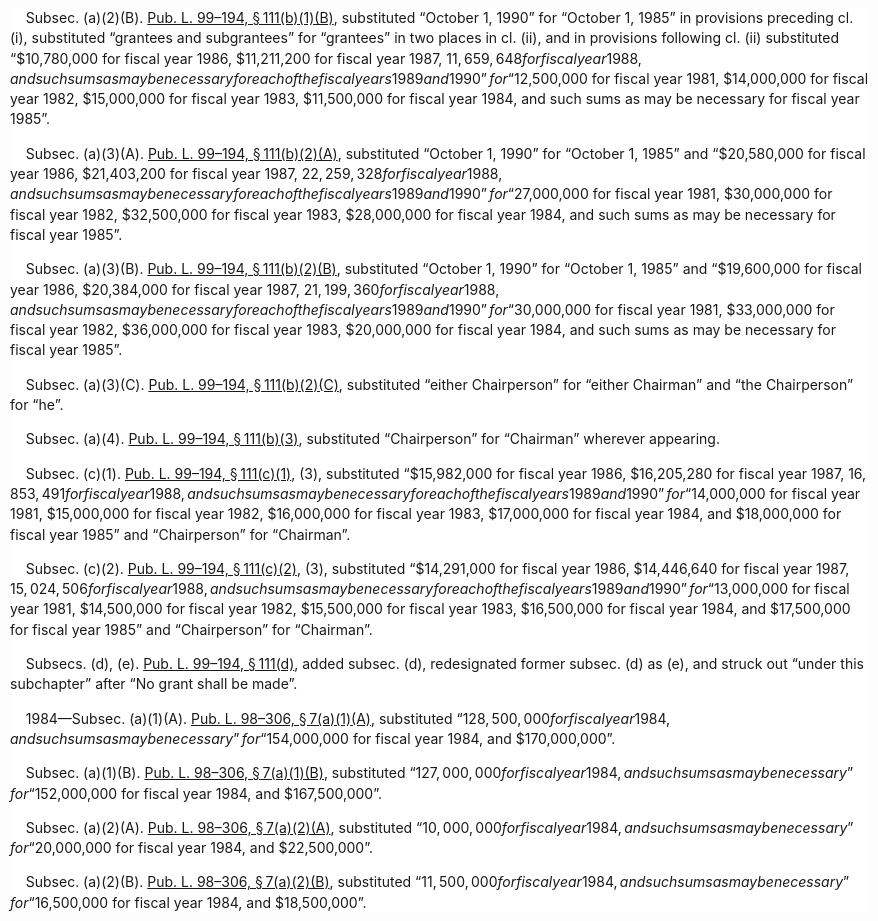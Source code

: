     Subsec. (a)(2)(B). [Pub. L. 99–194, § 111(b)(1)(B)][/us/pl/99/194/s111/b/1/B], substituted “October 1, 1990” for “October 1, 1985” in provisions preceding cl. (i), substituted “grantees and subgrantees” for “grantees” in two places in cl. (ii), and in provisions following cl. (ii) substituted “$10,780,000 for fiscal year 1986, $11,211,200 for fiscal year 1987, $11,659,648 for fiscal year 1988, and such sums as may be necessary for each of the fiscal years 1989 and 1990” for “$12,500,000 for fiscal year 1981, $14,000,000 for fiscal year 1982, $15,000,000 for fiscal year 1983, $11,500,000 for fiscal year 1984, and such sums as may be necessary for fiscal year 1985”.

    Subsec. (a)(3)(A). [Pub. L. 99–194, § 111(b)(2)(A)][/us/pl/99/194/s111/b/2/A], substituted “October 1, 1990” for “October 1, 1985” and “$20,580,000 for fiscal year 1986, $21,403,200 for fiscal year 1987, $22,259,328 for fiscal year 1988, and such sums as may be necessary for each of the fiscal years 1989 and 1990” for “$27,000,000 for fiscal year 1981, $30,000,000 for fiscal year 1982, $32,500,000 for fiscal year 1983, $28,000,000 for fiscal year 1984, and such sums as may be necessary for fiscal year 1985”.

    Subsec. (a)(3)(B). [Pub. L. 99–194, § 111(b)(2)(B)][/us/pl/99/194/s111/b/2/B], substituted “October 1, 1990” for “October 1, 1985” and “$19,600,000 for fiscal year 1986, $20,384,000 for fiscal year 1987, $21,199,360 for fiscal year 1988, and such sums as may be necessary for each of the fiscal years 1989 and 1990” for “$30,000,000 for fiscal year 1981, $33,000,000 for fiscal year 1982, $36,000,000 for fiscal year 1983, $20,000,000 for fiscal year 1984, and such sums as may be necessary for fiscal year 1985”.

    Subsec. (a)(3)(C). [Pub. L. 99–194, § 111(b)(2)(C)][/us/pl/99/194/s111/b/2/C], substituted “either Chairperson” for “either Chairman” and “the Chairperson” for “he”.

    Subsec. (a)(4). [Pub. L. 99–194, § 111(b)(3)][/us/pl/99/194/s111/b/3], substituted “Chairperson” for “Chairman” wherever appearing.

    Subsec. (c)(1). [Pub. L. 99–194, § 111(c)(1)][/us/pl/99/194/s111/c/1], (3), substituted “$15,982,000 for fiscal year 1986, $16,205,280 for fiscal year 1987, $16,853,491 for fiscal year 1988, and such sums as may be necessary for each of the fiscal years 1989 and 1990” for “$14,000,000 for fiscal year 1981, $15,000,000 for fiscal year 1982, $16,000,000 for fiscal year 1983, $17,000,000 for fiscal year 1984, and $18,000,000 for fiscal year 1985” and “Chairperson” for “Chairman”.

    Subsec. (c)(2). [Pub. L. 99–194, § 111(c)(2)][/us/pl/99/194/s111/c/2], (3), substituted “$14,291,000 for fiscal year 1986, $14,446,640 for fiscal year 1987, $15,024,506 for fiscal year 1988, and such sums as may be necessary for each of the fiscal years 1989 and 1990” for “$13,000,000 for fiscal year 1981, $14,500,000 for fiscal year 1982, $15,500,000 for fiscal year 1983, $16,500,000 for fiscal year 1984, and $17,500,000 for fiscal year 1985” and “Chairperson” for “Chairman”.

    Subsecs. (d), (e). [Pub. L. 99–194, § 111(d)][/us/pl/99/194/s111/d], added subsec. (d), redesignated former subsec. (d) as (e), and struck out “under this subchapter” after “No grant shall be made”.

    1984—Subsec. (a)(1)(A). [Pub. L. 98–306, § 7(a)(1)(A)][/us/pl/98/306/s7/a/1/A], substituted “$128,500,000 for fiscal year 1984, and such sums as may be necessary” for “$154,000,000 for fiscal year 1984, and $170,000,000”.

    Subsec. (a)(1)(B). [Pub. L. 98–306, § 7(a)(1)(B)][/us/pl/98/306/s7/a/1/B], substituted “$127,000,000 for fiscal year 1984, and such sums as may be necessary” for “$152,000,000 for fiscal year 1984, and $167,500,000”.

    Subsec. (a)(2)(A). [Pub. L. 98–306, § 7(a)(2)(A)][/us/pl/98/306/s7/a/2/A], substituted “$10,000,000 for fiscal year 1984, and such sums as may be necessary” for “$20,000,000 for fiscal year 1984, and $22,500,000”.

    Subsec. (a)(2)(B). [Pub. L. 98–306, § 7(a)(2)(B)][/us/pl/98/306/s7/a/2/B], substituted “$11,500,000 for fiscal year 1984, and such sums as may be necessary” for “$16,500,000 for fiscal year 1984, and $18,500,000”.


[/us/usc/t20/s954/c]: https://publicdocs.github.io/go/links?ns=uslm&ref=%2Fus%2Fusc%2Ft20%2Fs954%2Fc
[/us/usc/t20/s954/g]: https://publicdocs.github.io/go/links?ns=uslm&ref=%2Fus%2Fusc%2Ft20%2Fs954%2Fg
[/us/usc/t20/s954/p/2]: https://publicdocs.github.io/go/links?ns=uslm&ref=%2Fus%2Fusc%2Ft20%2Fs954%2Fp%2F2
[/us/usc/t20/s956/c]: https://publicdocs.github.io/go/links?ns=uslm&ref=%2Fus%2Fusc%2Ft20%2Fs956%2Fc
[/us/usc/t20/s956/f]: https://publicdocs.github.io/go/links?ns=uslm&ref=%2Fus%2Fusc%2Ft20%2Fs956%2Ff
[/us/usc/t20/s959/a/2]: https://publicdocs.github.io/go/links?ns=uslm&ref=%2Fus%2Fusc%2Ft20%2Fs959%2Fa%2F2
[/us/usc/t20/s954/c]: https://publicdocs.github.io/go/links?ns=uslm&ref=%2Fus%2Fusc%2Ft20%2Fs954%2Fc
[/us/usc/t20/s959/a/2]: https://publicdocs.github.io/go/links?ns=uslm&ref=%2Fus%2Fusc%2Ft20%2Fs959%2Fa%2F2
[/us/usc/t20/s956/c]: https://publicdocs.github.io/go/links?ns=uslm&ref=%2Fus%2Fusc%2Ft20%2Fs956%2Fc
[/us/usc/t20/s954/p/1]: https://publicdocs.github.io/go/links?ns=uslm&ref=%2Fus%2Fusc%2Ft20%2Fs954%2Fp%2F1
[/us/usc/t20/s959/a/2]: https://publicdocs.github.io/go/links?ns=uslm&ref=%2Fus%2Fusc%2Ft20%2Fs959%2Fa%2F2
[/us/usc/t20/s954/p/1]: https://publicdocs.github.io/go/links?ns=uslm&ref=%2Fus%2Fusc%2Ft20%2Fs954%2Fp%2F1
[/us/usc/t20/s956/h/1]: https://publicdocs.github.io/go/links?ns=uslm&ref=%2Fus%2Fusc%2Ft20%2Fs956%2Fh%2F1
[/us/usc/t20/s959/a/2]: https://publicdocs.github.io/go/links?ns=uslm&ref=%2Fus%2Fusc%2Ft20%2Fs959%2Fa%2F2
[/us/usc/t20/s956/h/1]: https://publicdocs.github.io/go/links?ns=uslm&ref=%2Fus%2Fusc%2Ft20%2Fs956%2Fh%2F1
[/us/usc/t20/s956/h/2]: https://publicdocs.github.io/go/links?ns=uslm&ref=%2Fus%2Fusc%2Ft20%2Fs956%2Fh%2F2
[/us/usc/t20/s954a]: https://publicdocs.github.io/go/links?ns=uslm&ref=%2Fus%2Fusc%2Ft20%2Fs954a
[/us/usc/t20/s954a]: https://publicdocs.github.io/go/links?ns=uslm&ref=%2Fus%2Fusc%2Ft20%2Fs954a
[/us/usc/t20/s954a]: https://publicdocs.github.io/go/links?ns=uslm&ref=%2Fus%2Fusc%2Ft20%2Fs954a
[/us/pl/89/209/s11]: https://publicdocs.github.io/go/links?ns=uslm&ref=%2Fus%2Fpl%2F89%2F209%2Fs11
[/us/stat/79/853]: https://publicdocs.github.io/go/links?ns=uslm&ref=%2Fus%2Fstat%2F79%2F853
[/us/pl/90/348/s6]: https://publicdocs.github.io/go/links?ns=uslm&ref=%2Fus%2Fpl%2F90%2F348%2Fs6
[/us/stat/82/187]: https://publicdocs.github.io/go/links?ns=uslm&ref=%2Fus%2Fstat%2F82%2F187
[/us/pl/91/346]: https://publicdocs.github.io/go/links?ns=uslm&ref=%2Fus%2Fpl%2F91%2F346
[/us/stat/84/444]: https://publicdocs.github.io/go/links?ns=uslm&ref=%2Fus%2Fstat%2F84%2F444
[/us/pl/93/133/s2/a/11]: https://publicdocs.github.io/go/links?ns=uslm&ref=%2Fus%2Fpl%2F93%2F133%2Fs2%2Fa%2F11
[/us/stat/87/465]: https://publicdocs.github.io/go/links?ns=uslm&ref=%2Fus%2Fstat%2F87%2F465
[/us/pl/94/462/s106/a]: https://publicdocs.github.io/go/links?ns=uslm&ref=%2Fus%2Fpl%2F94%2F462%2Fs106%2Fa
[/us/stat/90/1974]: https://publicdocs.github.io/go/links?ns=uslm&ref=%2Fus%2Fstat%2F90%2F1974
[/us/pl/94/555/s219/b]: https://publicdocs.github.io/go/links?ns=uslm&ref=%2Fus%2Fpl%2F94%2F555%2Fs219%2Fb
[/us/stat/90/2629]: https://publicdocs.github.io/go/links?ns=uslm&ref=%2Fus%2Fstat%2F90%2F2629
[/us/pl/96/496/s108]: https://publicdocs.github.io/go/links?ns=uslm&ref=%2Fus%2Fpl%2F96%2F496%2Fs108
[/us/stat/94/2589]: https://publicdocs.github.io/go/links?ns=uslm&ref=%2Fus%2Fstat%2F94%2F2589
[/us/pl/98/306]: https://publicdocs.github.io/go/links?ns=uslm&ref=%2Fus%2Fpl%2F98%2F306
[/us/stat/98/223]: https://publicdocs.github.io/go/links?ns=uslm&ref=%2Fus%2Fstat%2F98%2F223
[/us/pl/99/194]: https://publicdocs.github.io/go/links?ns=uslm&ref=%2Fus%2Fpl%2F99%2F194
[/us/stat/99/1332]: https://publicdocs.github.io/go/links?ns=uslm&ref=%2Fus%2Fstat%2F99%2F1332
[/us/pl/99/362/s1]: https://publicdocs.github.io/go/links?ns=uslm&ref=%2Fus%2Fpl%2F99%2F362%2Fs1
[/us/stat/100/769]: https://publicdocs.github.io/go/links?ns=uslm&ref=%2Fus%2Fstat%2F100%2F769
[/us/pl/101/512/s318]: https://publicdocs.github.io/go/links?ns=uslm&ref=%2Fus%2Fpl%2F101%2F512%2Fs318
[/us/stat/104/1960]: https://publicdocs.github.io/go/links?ns=uslm&ref=%2Fus%2Fstat%2F104%2F1960
[/us/pl/103/382/s371]: https://publicdocs.github.io/go/links?ns=uslm&ref=%2Fus%2Fpl%2F103%2F382%2Fs371
[/us/stat/108/3977]: https://publicdocs.github.io/go/links?ns=uslm&ref=%2Fus%2Fstat%2F108%2F3977
[/us/pl/101/512/s318]: https://publicdocs.github.io/go/links?ns=uslm&ref=%2Fus%2Fpl%2F101%2F512%2Fs318
[/us/stat/104/1960]: https://publicdocs.github.io/go/links?ns=uslm&ref=%2Fus%2Fstat%2F104%2F1960
[/us/pl/89/209]: https://publicdocs.github.io/go/links?ns=uslm&ref=%2Fus%2Fpl%2F89%2F209
[/us/stat/79/845]: https://publicdocs.github.io/go/links?ns=uslm&ref=%2Fus%2Fstat%2F79%2F845
[/us/pl/103/382]: https://publicdocs.github.io/go/links?ns=uslm&ref=%2Fus%2Fpl%2F103%2F382
[/us/pl/101/512/s318]: https://publicdocs.github.io/go/links?ns=uslm&ref=%2Fus%2Fpl%2F101%2F512%2Fs318
[/us/usc/t20/s954/g]: https://publicdocs.github.io/go/links?ns=uslm&ref=%2Fus%2Fusc%2Ft20%2Fs954%2Fg
[/us/pl/101/512/s318]: https://publicdocs.github.io/go/links?ns=uslm&ref=%2Fus%2Fpl%2F101%2F512%2Fs318
[/us/pl/101/512/s318]: https://publicdocs.github.io/go/links?ns=uslm&ref=%2Fus%2Fpl%2F101%2F512%2Fs318
[/us/pl/101/512/s318]: https://publicdocs.github.io/go/links?ns=uslm&ref=%2Fus%2Fpl%2F101%2F512%2Fs318
[/us/pl/101/512/s318]: https://publicdocs.github.io/go/links?ns=uslm&ref=%2Fus%2Fpl%2F101%2F512%2Fs318
[/us/pl/101/512/s318]: https://publicdocs.github.io/go/links?ns=uslm&ref=%2Fus%2Fpl%2F101%2F512%2Fs318
[/us/pl/101/512/s318]: https://publicdocs.github.io/go/links?ns=uslm&ref=%2Fus%2Fpl%2F101%2F512%2Fs318
[/us/pl/101/512/s318]: https://publicdocs.github.io/go/links?ns=uslm&ref=%2Fus%2Fpl%2F101%2F512%2Fs318
[/us/pl/101/512/s318]: https://publicdocs.github.io/go/links?ns=uslm&ref=%2Fus%2Fpl%2F101%2F512%2Fs318
[/us/usc/t20/s956/h/1]: https://publicdocs.github.io/go/links?ns=uslm&ref=%2Fus%2Fusc%2Ft20%2Fs956%2Fh%2F1
[/us/pl/101/512/s318]: https://publicdocs.github.io/go/links?ns=uslm&ref=%2Fus%2Fpl%2F101%2F512%2Fs318
[/us/pl/101/512/s318]: https://publicdocs.github.io/go/links?ns=uslm&ref=%2Fus%2Fpl%2F101%2F512%2Fs318
[/us/pl/101/512/s318]: https://publicdocs.github.io/go/links?ns=uslm&ref=%2Fus%2Fpl%2F101%2F512%2Fs318
[/us/pl/101/512/s110/f]: https://publicdocs.github.io/go/links?ns=uslm&ref=%2Fus%2Fpl%2F101%2F512%2Fs110%2Ff
[/us/pl/101/512/s110/f/2]: https://publicdocs.github.io/go/links?ns=uslm&ref=%2Fus%2Fpl%2F101%2F512%2Fs110%2Ff%2F2
[/us/pl/101/512/s110/g]: https://publicdocs.github.io/go/links?ns=uslm&ref=%2Fus%2Fpl%2F101%2F512%2Fs110%2Fg
[/us/pl/99/362/s1/1]: https://publicdocs.github.io/go/links?ns=uslm&ref=%2Fus%2Fpl%2F99%2F362%2Fs1%2F1
[/us/pl/99/362/s1/2]: https://publicdocs.github.io/go/links?ns=uslm&ref=%2Fus%2Fpl%2F99%2F362%2Fs1%2F2
[/us/pl/99/194/s111/a/1]: https://publicdocs.github.io/go/links?ns=uslm&ref=%2Fus%2Fpl%2F99%2F194%2Fs111%2Fa%2F1
[/us/pl/99/194/s111/a/2]: https://publicdocs.github.io/go/links?ns=uslm&ref=%2Fus%2Fpl%2F99%2F194%2Fs111%2Fa%2F2
[/us/pl/99/194/s111/b/1/A]: https://publicdocs.github.io/go/links?ns=uslm&ref=%2Fus%2Fpl%2F99%2F194%2Fs111%2Fb%2F1%2FA
[/us/pl/99/194/s111/b/1/B]: https://publicdocs.github.io/go/links?ns=uslm&ref=%2Fus%2Fpl%2F99%2F194%2Fs111%2Fb%2F1%2FB
[/us/pl/99/194/s111/b/2/A]: https://publicdocs.github.io/go/links?ns=uslm&ref=%2Fus%2Fpl%2F99%2F194%2Fs111%2Fb%2F2%2FA
[/us/pl/99/194/s111/b/2/B]: https://publicdocs.github.io/go/links?ns=uslm&ref=%2Fus%2Fpl%2F99%2F194%2Fs111%2Fb%2F2%2FB
[/us/pl/99/194/s111/b/2/C]: https://publicdocs.github.io/go/links?ns=uslm&ref=%2Fus%2Fpl%2F99%2F194%2Fs111%2Fb%2F2%2FC
[/us/pl/99/194/s111/b/3]: https://publicdocs.github.io/go/links?ns=uslm&ref=%2Fus%2Fpl%2F99%2F194%2Fs111%2Fb%2F3
[/us/pl/99/194/s111/c/1]: https://publicdocs.github.io/go/links?ns=uslm&ref=%2Fus%2Fpl%2F99%2F194%2Fs111%2Fc%2F1
[/us/pl/99/194/s111/c/2]: https://publicdocs.github.io/go/links?ns=uslm&ref=%2Fus%2Fpl%2F99%2F194%2Fs111%2Fc%2F2
[/us/pl/99/194/s111/d]: https://publicdocs.github.io/go/links?ns=uslm&ref=%2Fus%2Fpl%2F99%2F194%2Fs111%2Fd
[/us/pl/98/306/s7/a/1/A]: https://publicdocs.github.io/go/links?ns=uslm&ref=%2Fus%2Fpl%2F98%2F306%2Fs7%2Fa%2F1%2FA
[/us/pl/98/306/s7/a/1/B]: https://publicdocs.github.io/go/links?ns=uslm&ref=%2Fus%2Fpl%2F98%2F306%2Fs7%2Fa%2F1%2FB
[/us/pl/98/306/s7/a/2/A]: https://publicdocs.github.io/go/links?ns=uslm&ref=%2Fus%2Fpl%2F98%2F306%2Fs7%2Fa%2F2%2FA
[/us/pl/98/306/s7/a/2/B]: https://publicdocs.github.io/go/links?ns=uslm&ref=%2Fus%2Fpl%2F98%2F306%2Fs7%2Fa%2F2%2FB
[/us/pl/98/306/s7/a/3/A]: https://publicdocs.github.io/go/links?ns=uslm&ref=%2Fus%2Fpl%2F98%2F306%2Fs7%2Fa%2F3%2FA
[/us/pl/98/306/s7/a/3/B]: https://publicdocs.github.io/go/links?ns=uslm&ref=%2Fus%2Fpl%2F98%2F306%2Fs7%2Fa%2F3%2FB
[/us/pl/98/306/s7/b]: https://publicdocs.github.io/go/links?ns=uslm&ref=%2Fus%2Fpl%2F98%2F306%2Fs7%2Fb
[/us/pl/96/496/s108/a]: https://publicdocs.github.io/go/links?ns=uslm&ref=%2Fus%2Fpl%2F96%2F496%2Fs108%2Fa
[/us/pl/96/496/s108/b]: https://publicdocs.github.io/go/links?ns=uslm&ref=%2Fus%2Fpl%2F96%2F496%2Fs108%2Fb
[/us/pl/96/496/s108/c]: https://publicdocs.github.io/go/links?ns=uslm&ref=%2Fus%2Fpl%2F96%2F496%2Fs108%2Fc
[/us/pl/96/496/s108/d]: https://publicdocs.github.io/go/links?ns=uslm&ref=%2Fus%2Fpl%2F96%2F496%2Fs108%2Fd
[/us/pl/96/496/s108/e]: https://publicdocs.github.io/go/links?ns=uslm&ref=%2Fus%2Fpl%2F96%2F496%2Fs108%2Fe
[/us/pl/96/496/s108/f]: https://publicdocs.github.io/go/links?ns=uslm&ref=%2Fus%2Fpl%2F96%2F496%2Fs108%2Ff
[/us/usc/t20/s954]: https://publicdocs.github.io/go/links?ns=uslm&ref=%2Fus%2Fusc%2Ft20%2Fs954
[/us/pl/96/496/s108/g]: https://publicdocs.github.io/go/links?ns=uslm&ref=%2Fus%2Fpl%2F96%2F496%2Fs108%2Fg
[/us/pl/94/462/s106/a/1/A]: https://publicdocs.github.io/go/links?ns=uslm&ref=%2Fus%2Fpl%2F94%2F462%2Fs106%2Fa%2F1%2FA
[/us/usc/t20/s954/c]: https://publicdocs.github.io/go/links?ns=uslm&ref=%2Fus%2Fusc%2Ft20%2Fs954%2Fc
[/us/usc/t20/s954/g]: https://publicdocs.github.io/go/links?ns=uslm&ref=%2Fus%2Fusc%2Ft20%2Fs954%2Fg
[/us/usc/t20/s954/c]: https://publicdocs.github.io/go/links?ns=uslm&ref=%2Fus%2Fusc%2Ft20%2Fs954%2Fc
[/us/usc/t20/s954/g]: https://publicdocs.github.io/go/links?ns=uslm&ref=%2Fus%2Fusc%2Ft20%2Fs954%2Fg
[/us/usc/t20/s954/c]: https://publicdocs.github.io/go/links?ns=uslm&ref=%2Fus%2Fusc%2Ft20%2Fs954%2Fc
[/us/usc/t20/s954/g]: https://publicdocs.github.io/go/links?ns=uslm&ref=%2Fus%2Fusc%2Ft20%2Fs954%2Fg
[/us/pl/94/462/s106/a/1/B]: https://publicdocs.github.io/go/links?ns=uslm&ref=%2Fus%2Fpl%2F94%2F462%2Fs106%2Fa%2F1%2FB
[/us/usc/t20/s956/f]: https://publicdocs.github.io/go/links?ns=uslm&ref=%2Fus%2Fusc%2Ft20%2Fs956%2Ff
[/us/pl/94/555]: https://publicdocs.github.io/go/links?ns=uslm&ref=%2Fus%2Fpl%2F94%2F555
[/us/pl/94/462/s106/a/2]: https://publicdocs.github.io/go/links?ns=uslm&ref=%2Fus%2Fpl%2F94%2F462%2Fs106%2Fa%2F2
[/us/pl/94/462]: https://publicdocs.github.io/go/links?ns=uslm&ref=%2Fus%2Fpl%2F94%2F462
[/us/pl/94/462/s106/a/3]: https://publicdocs.github.io/go/links?ns=uslm&ref=%2Fus%2Fpl%2F94%2F462%2Fs106%2Fa%2F3
[/us/pl/93/133]: https://publicdocs.github.io/go/links?ns=uslm&ref=%2Fus%2Fpl%2F93%2F133
[/us/usc/t20/s954/c]: https://publicdocs.github.io/go/links?ns=uslm&ref=%2Fus%2Fusc%2Ft20%2Fs954%2Fc
[/us/usc/t20/s954/g]: https://publicdocs.github.io/go/links?ns=uslm&ref=%2Fus%2Fusc%2Ft20%2Fs954%2Fg
[/us/usc/t20/s956/c]: https://publicdocs.github.io/go/links?ns=uslm&ref=%2Fus%2Fusc%2Ft20%2Fs956%2Fc
[/us/pl/93/133]: https://publicdocs.github.io/go/links?ns=uslm&ref=%2Fus%2Fpl%2F93%2F133
[/us/pl/93/133]: https://publicdocs.github.io/go/links?ns=uslm&ref=%2Fus%2Fpl%2F93%2F133
[/us/pl/93/133]: https://publicdocs.github.io/go/links?ns=uslm&ref=%2Fus%2Fpl%2F93%2F133
[/us/pl/91/346]: https://publicdocs.github.io/go/links?ns=uslm&ref=%2Fus%2Fpl%2F91%2F346
[/us/usc/t20/s955/a]: https://publicdocs.github.io/go/links?ns=uslm&ref=%2Fus%2Fusc%2Ft20%2Fs955%2Fa
[/us/usc/t20/s954/c]: https://publicdocs.github.io/go/links?ns=uslm&ref=%2Fus%2Fusc%2Ft20%2Fs954%2Fc
[/us/usc/t20/s954/h]: https://publicdocs.github.io/go/links?ns=uslm&ref=%2Fus%2Fusc%2Ft20%2Fs954%2Fh
[/us/usc/t20/s956/c]: https://publicdocs.github.io/go/links?ns=uslm&ref=%2Fus%2Fusc%2Ft20%2Fs956%2Fc
[/us/pl/91/346/s12/b]: https://publicdocs.github.io/go/links?ns=uslm&ref=%2Fus%2Fpl%2F91%2F346%2Fs12%2Fb
[/us/usc/t20/s959/a/2]: https://publicdocs.github.io/go/links?ns=uslm&ref=%2Fus%2Fusc%2Ft20%2Fs959%2Fa%2F2
[/us/pl/90/348/s6/a]: https://publicdocs.github.io/go/links?ns=uslm&ref=%2Fus%2Fpl%2F90%2F348%2Fs6%2Fa
[/us/pl/90/348/s6/b]: https://publicdocs.github.io/go/links?ns=uslm&ref=%2Fus%2Fpl%2F90%2F348%2Fs6%2Fb
[/us/pl/90/348/s6/c]: https://publicdocs.github.io/go/links?ns=uslm&ref=%2Fus%2Fpl%2F90%2F348%2Fs6%2Fc
[/us/pl/101/512]: https://publicdocs.github.io/go/links?ns=uslm&ref=%2Fus%2Fpl%2F101%2F512
[/us/pl/101/512]: https://publicdocs.github.io/go/links?ns=uslm&ref=%2Fus%2Fpl%2F101%2F512
[/us/usc/t20/s951]: https://publicdocs.github.io/go/links?ns=uslm&ref=%2Fus%2Fusc%2Ft20%2Fs951
[/us/pl/94/555]: https://publicdocs.github.io/go/links?ns=uslm&ref=%2Fus%2Fpl%2F94%2F555
[/us/pl/94/555/s303]: https://publicdocs.github.io/go/links?ns=uslm&ref=%2Fus%2Fpl%2F94%2F555%2Fs303
[/us/usc/t45/s702]: https://publicdocs.github.io/go/links?ns=uslm&ref=%2Fus%2Fusc%2Ft45%2Fs702
[/us/pl/94/462/s106/b]: https://publicdocs.github.io/go/links?ns=uslm&ref=%2Fus%2Fpl%2F94%2F462%2Fs106%2Fb
[/us/stat/90/1975]: https://publicdocs.github.io/go/links?ns=uslm&ref=%2Fus%2Fstat%2F90%2F1975
[/us/pl/93/133]: https://publicdocs.github.io/go/links?ns=uslm&ref=%2Fus%2Fpl%2F93%2F133
[/us/pl/93/133/s2/b]: https://publicdocs.github.io/go/links?ns=uslm&ref=%2Fus%2Fpl%2F93%2F133%2Fs2%2Fb
[/us/usc/t20/s951]: https://publicdocs.github.io/go/links?ns=uslm&ref=%2Fus%2Fusc%2Ft20%2Fs951
[/us/pl/91/346/s5/a/4]: https://publicdocs.github.io/go/links?ns=uslm&ref=%2Fus%2Fpl%2F91%2F346%2Fs5%2Fa%2F4
[/us/pl/91/346/s5/d/3/A]: https://publicdocs.github.io/go/links?ns=uslm&ref=%2Fus%2Fpl%2F91%2F346%2Fs5%2Fd%2F3%2FA
[/us/usc/t20/s955]: https://publicdocs.github.io/go/links?ns=uslm&ref=%2Fus%2Fusc%2Ft20%2Fs955